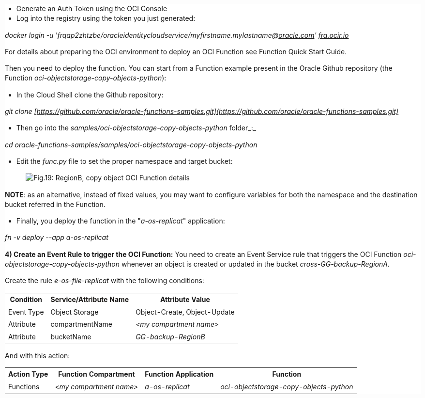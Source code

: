 *   Generate an Auth Token using the OCI Console 
*   Log into the registry using the token you just generated:  

_docker login -u 'frqap2zhtzbe/oracleidentitycloudservice/myfirstname.mylastname@[oracle.com](http://oracle.com)' [fra.ocir.io](http://fra.ocir.io)_

For details about preparing the OCI environment to deploy an OCI Function see [Function Quick Start Guide](https://docs.oracle.com/en-us/iaas/Content/Functions/Tasks/functionsquickstartcloudshell.htm#functionsquickstart_cloudshell).

Then you need to deploy the function. You can start from a Function example present in the Oracle Github repository (the Function _oci-objectstorage-copy-objects-python_):

*   In the Cloud Shell clone the Github repository:

_git clone [https://github.com/oracle/oracle-functions-samples.git](https://github.com/oracle/oracle-functions-samples.git)_

*   Then go into the _samples/oci-objectstorage-copy-objects-python_ folder_:_

_cd oracle-functions-samples/samples/oci-objectstorage-copy-objects-python_

*   Edit the _func.py_ file to set the proper namespace and target bucket:

           ![Fig.19: RegionB, copy object OCI Function details](/data-organon/images/2023-04-20-OCI-GG-DR-Part-I/6275387590.png)

**NOTE**: as an alternative, instead of fixed values, you may want to configure variables for both the namespace and the destination bucket referred in the Function.

*   Finally, you deploy the function in the "_a-os-replicat_" application:

_fn -v deploy --app a-os-replicat_

**4) Create an Event Rule to trigger the OCI Function:** You need to create an Event Service rule that triggers the OCI Function _oci-objectstorage-copy-objects-python_ whenever an object is created or updated in the bucket _cross-GG-backup-RegionA._

Create the rule _e-os-file-replicat_ with the following conditions:

<table class="wrapped confluenceTable"><colgroup><col><col><col></colgroup><tbody><tr><th class="confluenceTh">Condition</th><th class="confluenceTh"><span style="color: rgb(26,24,22);">Service/Attribute Name</span></th><th class="confluenceTh">Attribute Value</th></tr><tr><td class="confluenceTd">Event Type</td><td class="confluenceTd">Object Storage</td><td class="confluenceTd">Object-Create, Object-Update</td></tr><tr><td class="confluenceTd">Attribute</td><td class="confluenceTd">compartmentName</td><td class="confluenceTd"><em>&lt;my compartment name&gt;</em></td></tr><tr><td class="confluenceTd">Attribute</td><td class="confluenceTd">bucketName</td><td class="confluenceTd"><em>GG-backup-RegionB</em></td></tr></tbody></table>

And with this action:

<table class="wrapped confluenceTable"><colgroup><col><col><col><col></colgroup><tbody><tr><th class="confluenceTh">Action Type</th><th class="confluenceTh">Function Compartment</th><th class="confluenceTh">Function Application</th><th class="confluenceTh">Function</th></tr><tr><td class="confluenceTd">Functions</td><td class="confluenceTd"><em>&lt;my compartment name&gt;</em></td><td class="confluenceTd"><span><em>a-os-replicat</em></span></td><td class="confluenceTd"><span><span style="color: rgb(22,21,19);"><em><span style="color: rgb(26,24,22);">oci-objectstorage-copy-objects-python</span></em></span></span></td></tr></tbody></table>

